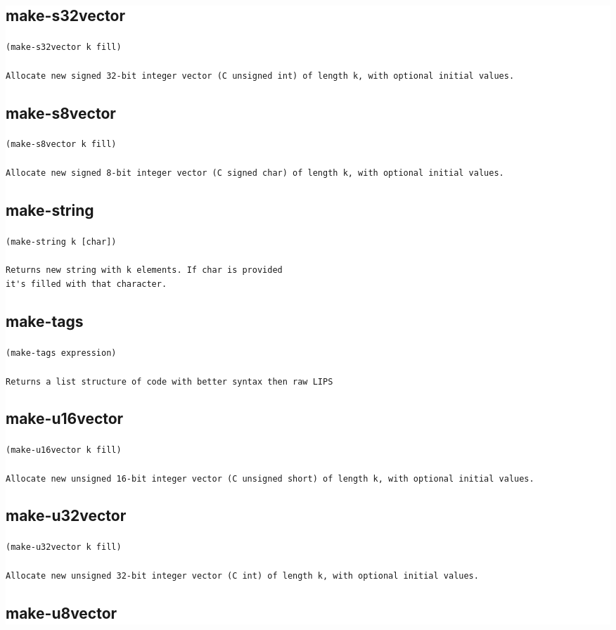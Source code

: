 ## make-s32vector

```
(make-s32vector k fill)

Allocate new signed 32-bit integer vector (C unsigned int) of length k, with optional initial values.
```

## make-s8vector

```
(make-s8vector k fill)

Allocate new signed 8-bit integer vector (C signed char) of length k, with optional initial values.
```

## make-string

```
(make-string k [char])

Returns new string with k elements. If char is provided
it's filled with that character.
```

## make-tags

```
(make-tags expression)

Returns a list structure of code with better syntax then raw LIPS
```

## make-u16vector

```
(make-u16vector k fill)

Allocate new unsigned 16-bit integer vector (C unsigned short) of length k, with optional initial values.
```

## make-u32vector

```
(make-u32vector k fill)

Allocate new unsigned 32-bit integer vector (C int) of length k, with optional initial values.
```

## make-u8vector
